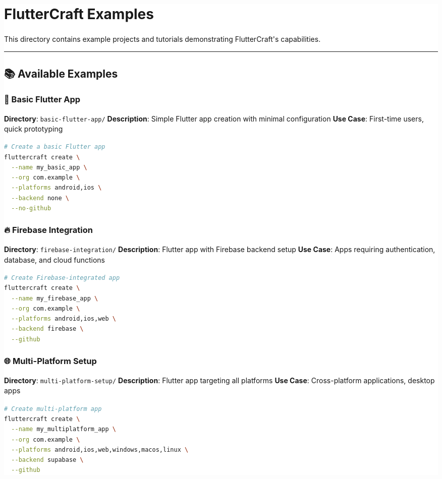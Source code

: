 # FlutterCraft Examples

This directory contains example projects and tutorials demonstrating FlutterCraft's capabilities.

---

## 📚 Available Examples

### 🚀 Basic Flutter App
**Directory**: `basic-flutter-app/`
**Description**: Simple Flutter app creation with minimal configuration
**Use Case**: First-time users, quick prototyping

```bash
# Create a basic Flutter app
fluttercraft create \
  --name my_basic_app \
  --org com.example \
  --platforms android,ios \
  --backend none \
  --no-github
```

### 🔥 Firebase Integration
**Directory**: `firebase-integration/`
**Description**: Flutter app with Firebase backend setup
**Use Case**: Apps requiring authentication, database, and cloud functions

```bash
# Create Firebase-integrated app
fluttercraft create \
  --name my_firebase_app \
  --org com.example \
  --platforms android,ios,web \
  --backend firebase \
  --github
```

### 🌐 Multi-Platform Setup
**Directory**: `multi-platform-setup/`
**Description**: Flutter app targeting all platforms
**Use Case**: Cross-platform applications, desktop apps

```bash
# Create multi-platform app
fluttercraft create \
  --name my_multiplatform_app \
  --org com.example \
  --platforms android,ios,web,windows,macos,linux \
  --backend supabase \
  --github
```
